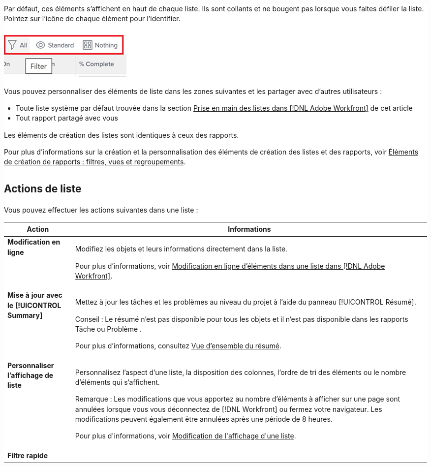 Par défaut, ces éléments s’affichent en haut de chaque liste. Ils sont collants et ne bougent pas lorsque vous faites défiler la liste. Pointez sur l’icône de chaque élément pour l’identifier.

![](assets/nwe-list-elements.png)

Vous pouvez personnaliser des éléments de liste dans les zones suivantes et les partager avec d’autres utilisateurs :

* Toute liste système par défaut trouvée dans la section [Prise en main des listes dans  [!DNL Adobe Workfront]](#default-workfront-lists) de cet article
* Tout rapport partagé avec vous

Les éléments de création des listes sont identiques à ceux des rapports.

Pour plus d’informations sur la création et la personnalisation des éléments de création des listes et des rapports, voir [Éléments de création de rapports : filtres, vues et regroupements](../../../reports-and-dashboards/reports/reporting-elements/reporting-elements-filters-views-groupings.md).

## Actions de liste

Vous pouvez effectuer les actions suivantes dans une liste :

<table style="table-layout:auto"> 
 <col> 
 <col> 
 <thead> 
  <tr> 
   <th><strong>Action</strong></th> 
   <th><strong>Informations</strong></th> 
  </tr> 
 </thead> 
 <tbody> 
  <tr> 
   <td><strong>Modification en ligne</strong> </td> 
   <td> <p>Modifiez les objets et leurs informations directement dans la liste.</p> <p>Pour plus d’informations, voir <a href="../../../workfront-basics/navigate-workfront/use-lists/inline-edit-objects.md" class="MCXref xref">Modification en ligne d’éléments dans une liste dans [!DNL Adobe Workfront]</a>.</p> </td> 
  </tr> 
  <tr data-mc-conditions="QuicksilverOrClassic.Quicksilver"> 
   <td><strong>Mise à jour avec le [!UICONTROL Summary]</strong> </td> 
   <td> <p>Mettez à jour les tâches et les problèmes au niveau du projet à l’aide du panneau [!UICONTROL Résumé].</p> <p>Conseil : Le résumé n’est pas disponible pour tous les objets et il n’est pas disponible dans les rapports Tâche ou Problème .</p> <p>Pour plus d’informations, consultez <a href="../../../workfront-basics/the-new-workfront-experience/summary-overview.md" class="MCXref xref">Vue d’ensemble du résumé</a>.</p> </td> 
  </tr> 
  <tr> 
   <td><strong>Personnaliser l’affichage de liste</strong> </td> 
   <td> <p>Personnalisez l’aspect d’une liste, la disposition des colonnes, l’ordre de tri des éléments ou le nombre d’éléments qui s’affichent.</p> <p>Remarque : Les modifications que vous apportez au nombre d’éléments à afficher sur une page sont annulées lorsque vous vous déconnectez de [!DNL Workfront] ou fermez votre navigateur. Les modifications peuvent également être annulées après une période de 8 heures.</p> <p>Pour plus d'informations, voir <a href="../../../workfront-basics/navigate-workfront/use-lists/modify-list-display.md" class="MCXref xref">Modification de l'affichage d'une liste</a>.</p> </td> 
  </tr> 
  <tr> 
   <td><strong>Filtre rapide</strong> </td> 